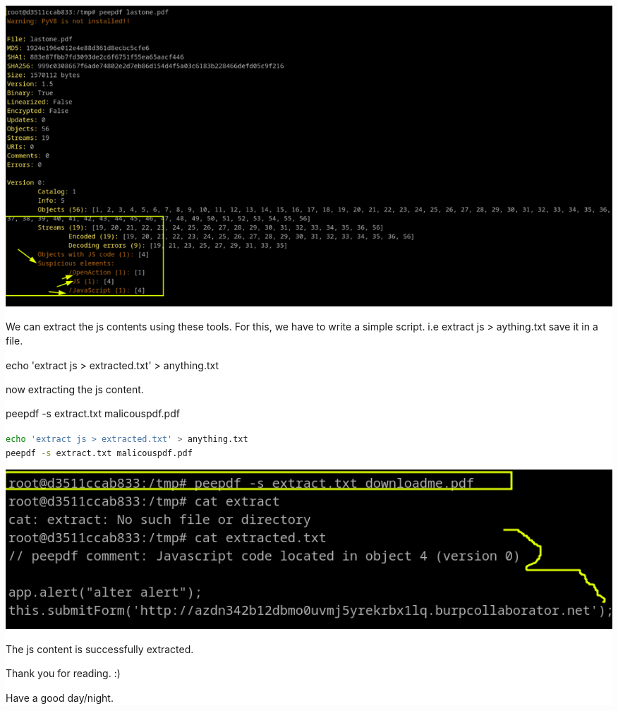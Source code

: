 ![ peepdf ><](/assets/img/blog2-phish/54.png)


We can extract the js contents using these tools. For this, we have to write a simple script. i.e extract js > aything.txt
save it in a file.

echo 'extract js > extracted.txt' > anything.txt

now extracting the js content.

peepdf -s extract.txt malicouspdf.pdf

```bash
echo 'extract js > extracted.txt' > anything.txt
peepdf -s extract.txt malicouspdf.pdf

```
![ peepdf-extract ><](/assets/img/blog2-phish/55.png)


The js content is successfully extracted.

Thank you for reading. :)

Have a good day/night.
